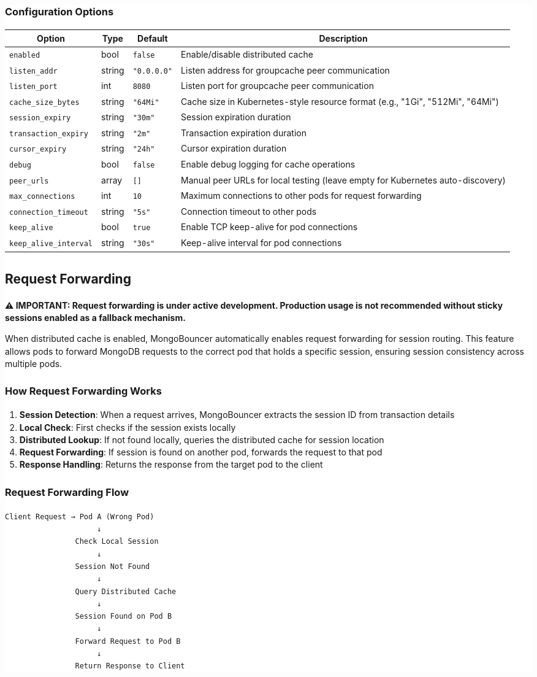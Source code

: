 ### Configuration Options

| Option | Type | Default | Description |
|--------|------|---------|-------------|
| `enabled` | bool | `false` | Enable/disable distributed cache |
| `listen_addr` | string | `"0.0.0.0"` | Listen address for groupcache peer communication |
| `listen_port` | int | `8080` | Listen port for groupcache peer communication |
| `cache_size_bytes` | string | `"64Mi"` | Cache size in Kubernetes-style resource format (e.g., "1Gi", "512Mi", "64Mi") |
| `session_expiry` | string | `"30m"` | Session expiration duration |
| `transaction_expiry` | string | `"2m"` | Transaction expiration duration |
| `cursor_expiry` | string | `"24h"` | Cursor expiration duration |
| `debug` | bool | `false` | Enable debug logging for cache operations |
| `peer_urls` | array | `[]` | Manual peer URLs for local testing (leave empty for Kubernetes auto-discovery) |
| `max_connections` | int | `10` | Maximum connections to other pods for request forwarding |
| `connection_timeout` | string | `"5s"` | Connection timeout to other pods |
| `keep_alive` | bool | `true` | Enable TCP keep-alive for pod connections |
| `keep_alive_interval` | string | `"30s"` | Keep-alive interval for pod connections |

## Request Forwarding

**⚠️ IMPORTANT: Request forwarding is under active development. Production usage is not recommended without sticky sessions enabled as a fallback mechanism.**

When distributed cache is enabled, MongoBouncer automatically enables request forwarding for session routing. This feature allows pods to forward MongoDB requests to the correct pod that holds a specific session, ensuring session consistency across multiple pods.

### How Request Forwarding Works

1. **Session Detection**: When a request arrives, MongoBouncer extracts the session ID from transaction details
2. **Local Check**: First checks if the session exists locally
3. **Distributed Lookup**: If not found locally, queries the distributed cache for session location
4. **Request Forwarding**: If session is found on another pod, forwards the request to that pod
5. **Response Handling**: Returns the response from the target pod to the client

### Request Forwarding Flow

```
Client Request → Pod A (Wrong Pod)
                     ↓
                Check Local Session
                     ↓
                Session Not Found
                     ↓
                Query Distributed Cache
                     ↓
                Session Found on Pod B
                     ↓
                Forward Request to Pod B
                     ↓
                Return Response to Client
```
